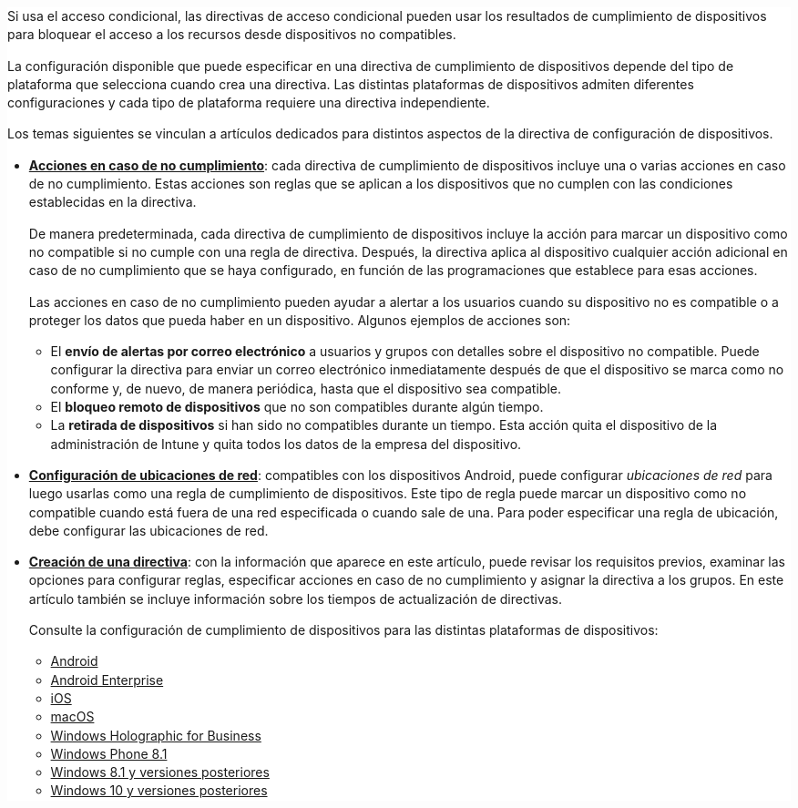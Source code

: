 Si usa el acceso condicional, las directivas de acceso condicional pueden usar los resultados de cumplimiento de dispositivos para bloquear el acceso a los recursos desde dispositivos no compatibles.

La configuración disponible que puede especificar en una directiva de cumplimiento de dispositivos depende del tipo de plataforma que selecciona cuando crea una directiva. Las distintas plataformas de dispositivos admiten diferentes configuraciones y cada tipo de plataforma requiere una directiva independiente.  

Los temas siguientes se vinculan a artículos dedicados para distintos aspectos de la directiva de configuración de dispositivos.

- [**Acciones en caso de no cumplimiento**](actions-for-noncompliance.md): cada directiva de cumplimiento de dispositivos incluye una o varias acciones en caso de no cumplimiento. Estas acciones son reglas que se aplican a los dispositivos que no cumplen con las condiciones establecidas en la directiva.

  De manera predeterminada, cada directiva de cumplimiento de dispositivos incluye la acción para marcar un dispositivo como no compatible si no cumple con una regla de directiva. Después, la directiva aplica al dispositivo cualquier acción adicional en caso de no cumplimiento que se haya configurado, en función de las programaciones que establece para esas acciones.

  Las acciones en caso de no cumplimiento pueden ayudar a alertar a los usuarios cuando su dispositivo no es compatible o a proteger los datos que pueda haber en un dispositivo. Algunos ejemplos de acciones son:

  - El **envío de alertas por correo electrónico** a usuarios y grupos con detalles sobre el dispositivo no compatible. Puede configurar la directiva para enviar un correo electrónico inmediatamente después de que el dispositivo se marca como no conforme y, de nuevo, de manera periódica, hasta que el dispositivo sea compatible.
  - El **bloqueo remoto de dispositivos** que no son compatibles durante algún tiempo.
  - La **retirada de dispositivos**  si han sido no compatibles durante un tiempo. Esta acción quita el dispositivo de la administración de Intune y quita todos los datos de la empresa del dispositivo.

- [**Configuración de ubicaciones de red**](use-network-locations.md): compatibles con los dispositivos Android, puede configurar *ubicaciones de red* para luego usarlas como una regla de cumplimiento de dispositivos. Este tipo de regla puede marcar un dispositivo como no compatible cuando está fuera de una red especificada o cuando sale de una. Para poder especificar una regla de ubicación, debe configurar las ubicaciones de red.

- [**Creación de una directiva**](create-compliance-policy.md): con la información que aparece en este artículo, puede revisar los requisitos previos, examinar las opciones para configurar reglas, especificar acciones en caso de no cumplimiento y asignar la directiva a los grupos. En este artículo también se incluye información sobre los tiempos de actualización de directivas.

  Consulte la configuración de cumplimiento de dispositivos para las distintas plataformas de dispositivos:

  - [Android](compliance-policy-create-android.md)
  - [Android Enterprise](compliance-policy-create-android-for-work.md)
  - [iOS](compliance-policy-create-ios.md)
  - [macOS](compliance-policy-create-mac-os.md)
  - [Windows Holographic for Business](compliance-policy-create-windows.md#windows-holographic-for-business)
  - [Windows Phone 8.1](compliance-policy-create-windows-8-1.md)
  - [Windows 8.1 y versiones posteriores](compliance-policy-create-windows-8-1.md)
  - [Windows 10 y versiones posteriores](compliance-policy-create-windows.md)
